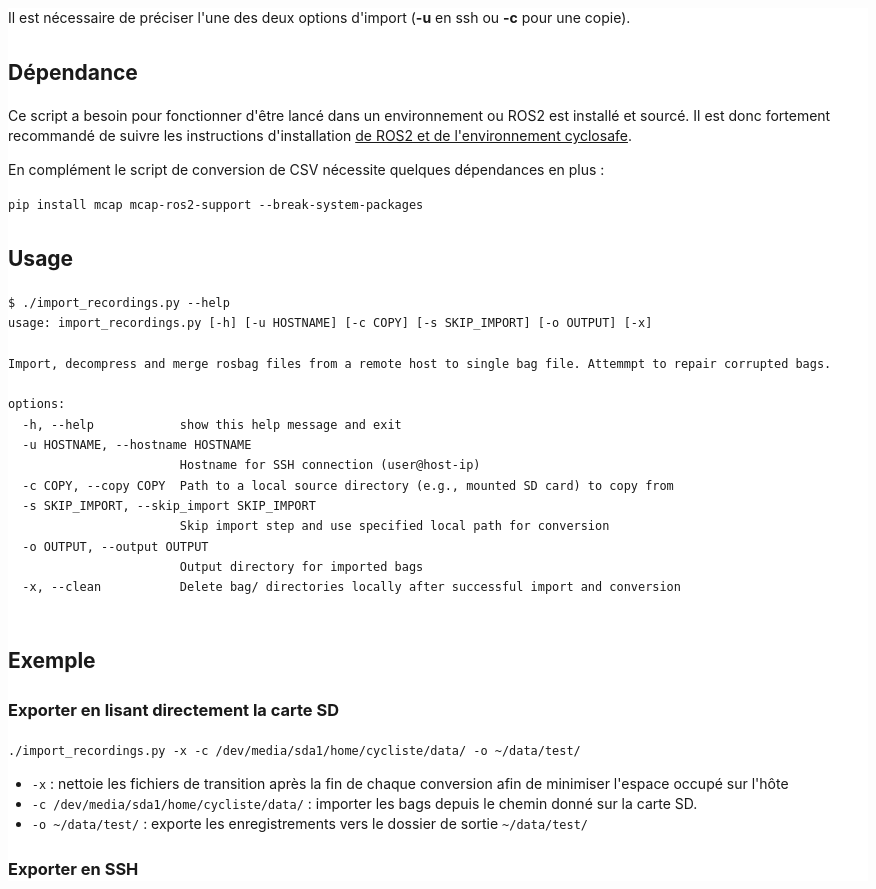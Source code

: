 Il est nécessaire de préciser l'une des deux options d'import (**-u** en ssh ou **-c** pour une copie).

## Dépendance

Ce script a besoin pour fonctionner d'être lancé dans un environnement ou ROS2 est installé et sourcé.
Il est donc fortement recommandé de suivre les instructions d'installation [de ROS2 et de l'environnement cyclosafe](../viewer/README.md#installation).

En complément le script de conversion de CSV nécessite quelques dépendances en plus :
~~~
pip install mcap mcap-ros2-support --break-system-packages
~~~

## Usage

~~~
$ ./import_recordings.py --help
usage: import_recordings.py [-h] [-u HOSTNAME] [-c COPY] [-s SKIP_IMPORT] [-o OUTPUT] [-x]

Import, decompress and merge rosbag files from a remote host to single bag file. Attemmpt to repair corrupted bags.

options:
  -h, --help            show this help message and exit
  -u HOSTNAME, --hostname HOSTNAME
                        Hostname for SSH connection (user@host-ip)
  -c COPY, --copy COPY  Path to a local source directory (e.g., mounted SD card) to copy from
  -s SKIP_IMPORT, --skip_import SKIP_IMPORT
                        Skip import step and use specified local path for conversion
  -o OUTPUT, --output OUTPUT
                        Output directory for imported bags
  -x, --clean           Delete bag/ directories locally after successful import and conversion


~~~

## Exemple

### Exporter en lisant directement la carte SD

~~~
./import_recordings.py -x -c /dev/media/sda1/home/cycliste/data/ -o ~/data/test/
~~~

- `-x` : nettoie les fichiers de transition après la fin de chaque conversion afin de minimiser l'espace occupé sur l'hôte
- `-c /dev/media/sda1/home/cycliste/data/` : importer les bags depuis le chemin donné sur la carte SD.
- `-o ~/data/test/` : exporte les enregistrements vers le dossier de sortie `~/data/test/` 

### Exporter en SSH
